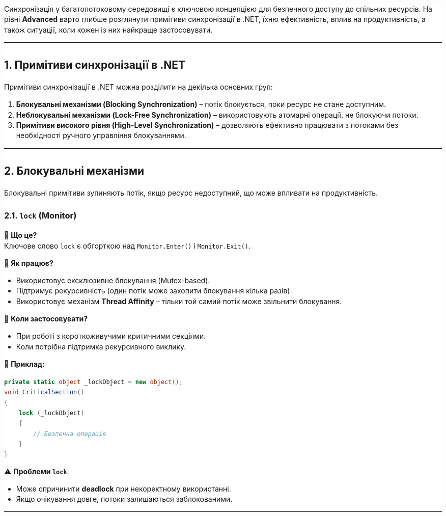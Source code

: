 Синхронізація у багатопотоковому середовищі є ключовою концепцією для безпечного доступу до спільних ресурсів. На рівні **Advanced** варто глибше розглянути примітиви синхронізації в .NET, їхню ефективність, вплив на продуктивність, а також ситуації, коли кожен із них найкраще застосовувати.

---

## **1. Примітиви синхронізації в .NET**

Примітиви синхронізації в .NET можна розділити на декілька основних груп:

1. **Блокувальні механізми (Blocking Synchronization)** – потік блокується, поки ресурс не стане доступним.
2. **Неблокувальні механізми (Lock-Free Synchronization)** – використовують атомарні операції, не блокуючи потоки.
3. **Примітиви високого рівня (High-Level Synchronization)** – дозволяють ефективно працювати з потоками без необхідності ручного управління блокуваннями.

---

## **2. Блокувальні механізми**

Блокувальні примітиви зупиняють потік, якщо ресурс недоступний, що може впливати на продуктивність.

### **2.1. `lock` (Monitor)**

🔹 **Що це?**  
Ключове слово `lock` є обгорткою над `Monitor.Enter()` і `Monitor.Exit()`.

🔹 **Як працює?**

- Використовує ексклюзивне блокування (Mutex-based).
- Підтримує рекурсивність (один потік може захопити блокування кілька разів).
- Використовує механізм **Thread Affinity** – тільки той самий потік може звільнити блокування.

🔹 **Коли застосовувати?**

- При роботі з короткоживучими критичними секціями.
- Коли потрібна підтримка рекурсивного виклику.

🔹 **Приклад:**

```csharp
private static object _lockObject = new object();
void CriticalSection()
{
    lock (_lockObject)
    {
        // Безпечна операція
    }
}
```

⚠ **Проблеми `lock`**:

- Може спричинити **deadlock** при некоректному використанні.
- Якщо очікування довге, потоки залишаються заблокованими.

---